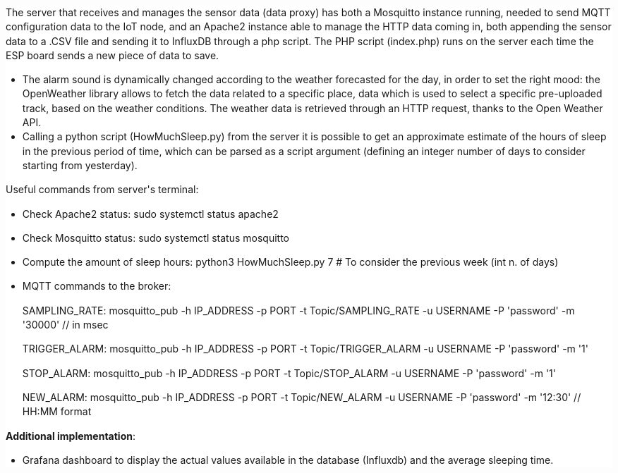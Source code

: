 The server that receives and manages the sensor data (data proxy) has both a Mosquitto instance running, needed to send MQTT configuration data to the IoT node, and an Apache2 instance able to manage the HTTP data coming in, both appending the sensor data to a .CSV file and sending it to InfluxDB through a php script.
The PHP script (index.php) runs on the server each time the ESP board sends a new piece of data to save.

- The alarm sound is dynamically changed according to the weather forecasted for the day, in order to set the right mood: the OpenWeather library allows to fetch the data related to a specific place, data which is used to select a specific pre-uploaded track, based on the weather conditions. The weather data is retrieved through an HTTP request, thanks to the Open Weather API.
- Calling a python script (HowMuchSleep.py) from the server it is possible to get an approximate estimate of the hours of sleep in the previous period of time, which can be parsed as a script argument (defining an integer number of days to consider starting from yesterday).

Useful commands from server's terminal:
- Check Apache2 status: sudo systemctl status apache2
- Check Mosquitto status: sudo systemctl status mosquitto
- Compute the amount of sleep hours: python3 HowMuchSleep.py 7 # To consider the previous week (int n. of days)
- MQTT commands to the broker:

  SAMPLING_RATE: mosquitto_pub -h IP_ADDRESS -p PORT -t Topic/SAMPLING_RATE -u USERNAME -P 'password' -m '30000' // in msec
  
  TRIGGER_ALARM: mosquitto_pub -h IP_ADDRESS -p PORT -t Topic/TRIGGER_ALARM -u USERNAME -P 'password' -m '1' 
  
  STOP_ALARM: mosquitto_pub -h IP_ADDRESS -p PORT -t Topic/STOP_ALARM -u USERNAME -P 'password' -m '1' 

  NEW_ALARM: mosquitto_pub -h IP_ADDRESS -p PORT -t Topic/NEW_ALARM -u USERNAME -P 'password' -m '12:30' // HH:MM format

**Additional implementation**:
- Grafana dashboard to display the actual values available in the database (Influxdb) and the average sleeping time.
